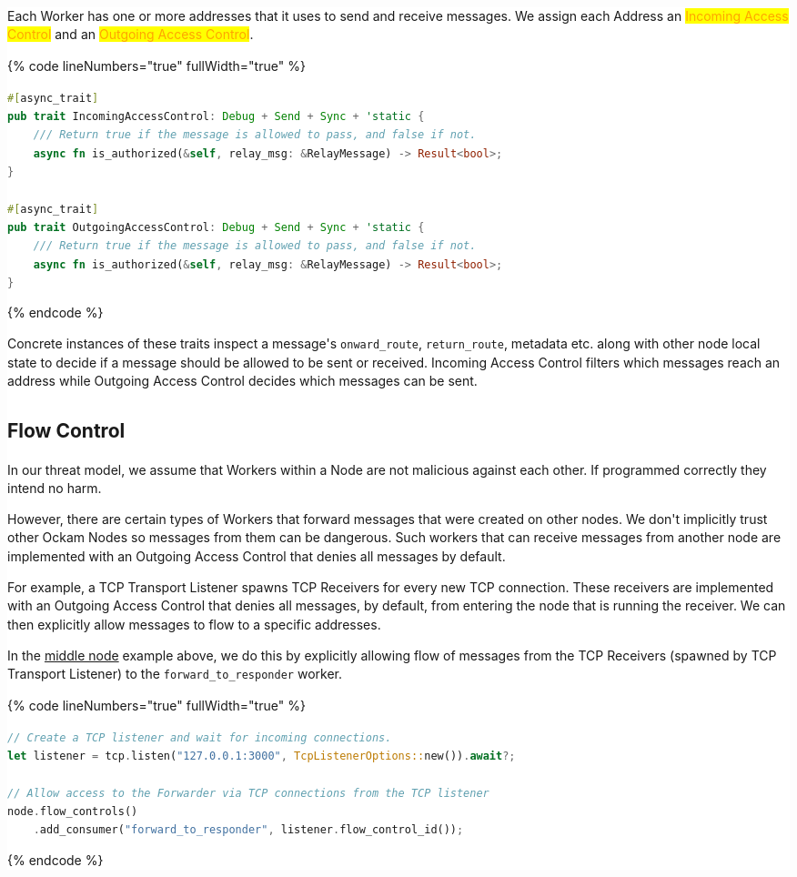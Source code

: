 Each Worker has one or more addresses that it uses to send and receive messages. We assign each Address an <mark style="color:orange;">Incoming Access Control</mark> and an <mark style="color:orange;">Outgoing Access Control</mark>.

{% code lineNumbers="true" fullWidth="true" %}
```rust
#[async_trait]
pub trait IncomingAccessControl: Debug + Send + Sync + 'static {
    /// Return true if the message is allowed to pass, and false if not.
    async fn is_authorized(&self, relay_msg: &RelayMessage) -> Result<bool>;
}

#[async_trait]
pub trait OutgoingAccessControl: Debug + Send + Sync + 'static {
    /// Return true if the message is allowed to pass, and false if not.
    async fn is_authorized(&self, relay_msg: &RelayMessage) -> Result<bool>;
}
```
{% endcode %}

Concrete instances of these traits inspect a message's `onward_route`, `return_route`, metadata etc. along with other node local state to decide if a message should be allowed to be sent or received. Incoming Access Control filters which messages reach an address while Outgoing Access Control decides which messages can be sent.

## Flow Control

In our threat model, we assume that Workers within a Node are not malicious against each other. If programmed correctly they intend no harm.

However, there are certain types of Workers that forward messages that were created on other nodes. We don't implicitly trust other Ockam Nodes so messages from them can be dangerous. Such workers that can receive messages from another node are implemented with an Outgoing Access Control that denies all messages by default.

For example, a TCP Transport Listener spawns TCP Receivers for every new TCP connection. These receivers are implemented with an Outgoing Access Control that denies all messages, by default, from entering the node that is running the receiver. We can then explicitly allow messages to flow to a specific addresses.

In the [middle node](routing.md#middle-node) example above, we do this by explicitly allowing flow of messages from the TCP Receivers (spawned by TCP Transport Listener) to the `forward_to_responder` worker.

{% code lineNumbers="true" fullWidth="true" %}
```rust
// Create a TCP listener and wait for incoming connections.
let listener = tcp.listen("127.0.0.1:3000", TcpListenerOptions::new()).await?;

// Allow access to the Forwarder via TCP connections from the TCP listener
node.flow_controls()
    .add_consumer("forward_to_responder", listener.flow_control_id());
```
{% endcode %}

